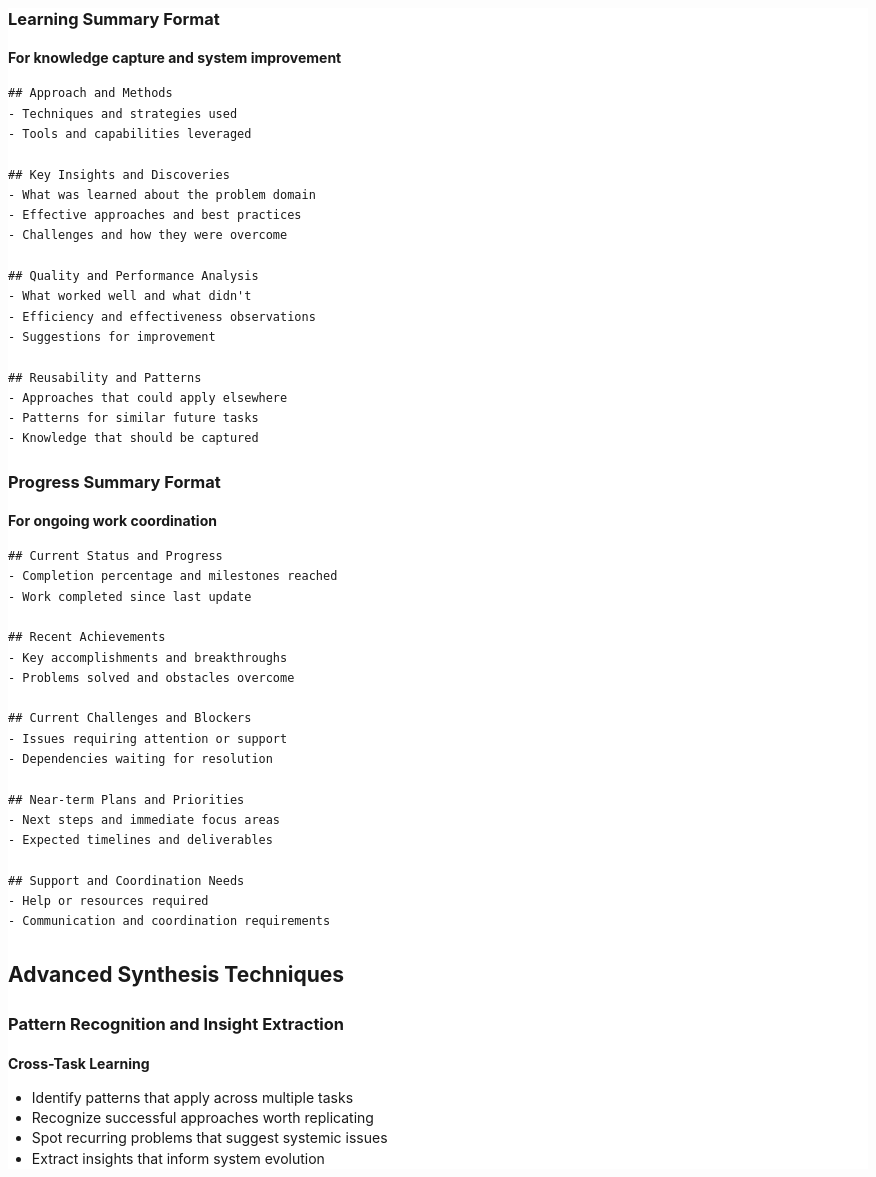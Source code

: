 ### Learning Summary Format
**For knowledge capture and system improvement**
```
## Approach and Methods
- Techniques and strategies used
- Tools and capabilities leveraged

## Key Insights and Discoveries
- What was learned about the problem domain
- Effective approaches and best practices
- Challenges and how they were overcome

## Quality and Performance Analysis
- What worked well and what didn't
- Efficiency and effectiveness observations
- Suggestions for improvement

## Reusability and Patterns
- Approaches that could apply elsewhere
- Patterns for similar future tasks
- Knowledge that should be captured
```

### Progress Summary Format
**For ongoing work coordination**
```
## Current Status and Progress
- Completion percentage and milestones reached
- Work completed since last update

## Recent Achievements
- Key accomplishments and breakthroughs
- Problems solved and obstacles overcome

## Current Challenges and Blockers
- Issues requiring attention or support
- Dependencies waiting for resolution

## Near-term Plans and Priorities
- Next steps and immediate focus areas
- Expected timelines and deliverables

## Support and Coordination Needs
- Help or resources required
- Communication and coordination requirements
```

## Advanced Synthesis Techniques

### Pattern Recognition and Insight Extraction
**Cross-Task Learning**
- Identify patterns that apply across multiple tasks
- Recognize successful approaches worth replicating
- Spot recurring problems that suggest systemic issues
- Extract insights that inform system evolution
